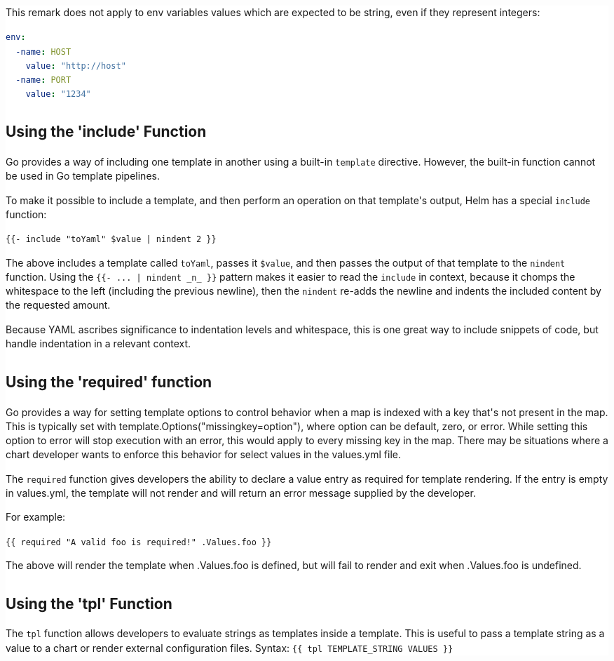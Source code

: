 This remark does not apply to env variables values which are expected to be string, even if they represent integers:

```yaml
env:
  -name: HOST
    value: "http://host"
  -name: PORT
    value: "1234"
```

## Using the 'include' Function

Go provides a way of including one template in another using a built-in `template` directive. However, the built-in function cannot be used in Go template pipelines.

To make it possible to include a template, and then perform an operation on that template's output, Helm has a special `include` function:

```text
{{- include "toYaml" $value | nindent 2 }}
```

The above includes a template called `toYaml`, passes it `$value`, and then passes the output of that template to the `nindent` function. Using the `{{- ... | nindent _n_ }}` pattern makes it easier to read the `include` in context, because it chomps the whitespace to the left \(including the previous newline\), then the `nindent` re-adds the newline and indents the included content by the requested amount.

Because YAML ascribes significance to indentation levels and whitespace, this is one great way to include snippets of code, but handle indentation in a relevant context.

## Using the 'required' function

Go provides a way for setting template options to control behavior when a map is indexed with a key that's not present in the map. This is typically set with template.Options\("missingkey=option"\), where option can be default, zero, or error. While setting this option to error will stop execution with an error, this would apply to every missing key in the map. There may be situations where a chart developer wants to enforce this behavior for select values in the values.yml file.

The `required` function gives developers the ability to declare a value entry as required for template rendering. If the entry is empty in values.yml, the template will not render and will return an error message supplied by the developer.

For example:

```text
{{ required "A valid foo is required!" .Values.foo }}
```

The above will render the template when .Values.foo is defined, but will fail to render and exit when .Values.foo is undefined.

## Using the 'tpl' Function

The `tpl` function allows developers to evaluate strings as templates inside a template. This is useful to pass a template string as a value to a chart or render external configuration files. Syntax: `{{ tpl TEMPLATE_STRING VALUES }}`
